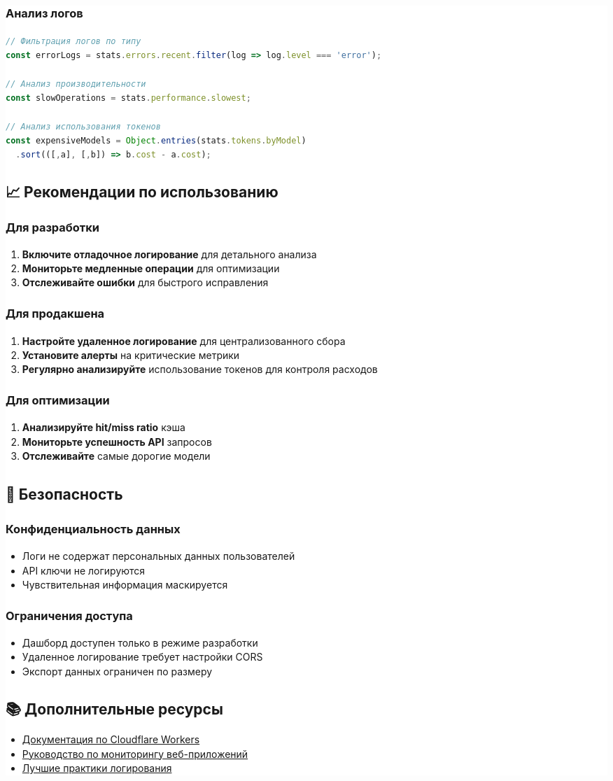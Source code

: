 ### Анализ логов

```typescript
// Фильтрация логов по типу
const errorLogs = stats.errors.recent.filter(log => log.level === 'error');

// Анализ производительности
const slowOperations = stats.performance.slowest;

// Анализ использования токенов
const expensiveModels = Object.entries(stats.tokens.byModel)
  .sort(([,a], [,b]) => b.cost - a.cost);
```

## 📈 Рекомендации по использованию

### Для разработки

1. **Включите отладочное логирование** для детального анализа
2. **Мониторьте медленные операции** для оптимизации
3. **Отслеживайте ошибки** для быстрого исправления

### Для продакшена

1. **Настройте удаленное логирование** для централизованного сбора
2. **Установите алерты** на критические метрики
3. **Регулярно анализируйте** использование токенов для контроля расходов

### Для оптимизации

1. **Анализируйте hit/miss ratio** кэша
2. **Мониторьте успешность API** запросов
3. **Отслеживайте** самые дорогие модели

## 🔐 Безопасность

### Конфиденциальность данных

- Логи не содержат персональных данных пользователей
- API ключи не логируются
- Чувствительная информация маскируется

### Ограничения доступа

- Дашборд доступен только в режиме разработки
- Удаленное логирование требует настройки CORS
- Экспорт данных ограничен по размеру

## 📚 Дополнительные ресурсы

- [Документация по Cloudflare Workers](https://developers.cloudflare.com/workers/)
- [Руководство по мониторингу веб-приложений](https://web.dev/monitoring/)
- [Лучшие практики логирования](https://12factor.net/logs)
